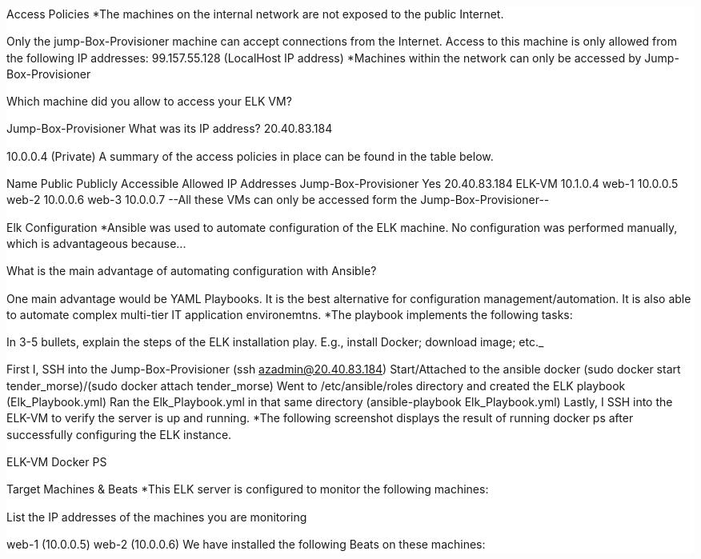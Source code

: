 Access Policies
*The machines on the internal network are not exposed to the public Internet.

Only the jump-Box-Provisioner machine can accept connections from the Internet.
Access to this machine is only allowed from the following IP addresses:
99.157.55.128 (LocalHost IP address)
*Machines within the network can only be accessed by Jump-Box-Provisioner

Which machine did you allow to access your ELK VM?

Jump-Box-Provisioner
What was its IP address?  20.40.83.184

10.0.0.4 (Private)
A summary of the access policies in place can be found in the table below.

Name  Public  Publicly Accessible	Allowed IP Addresses
Jump-Box-Provisioner	Yes	20.40.83.184
ELK-VM	  10.1.0.4
web-1    	10.0.0.5
web-2   	10.0.0.6
web-3     10.0.0.7
--All these VMs can only be accessed form the Jump-Box-Provisioner--


Elk Configuration
*Ansible was used to automate configuration of the ELK machine. No configuration was performed manually, which is advantageous because...

What is the main advantage of automating configuration with Ansible?

One main advantage would be YAML Playbooks. It is the best alternative for configuration management/automation.
It is also able to automate complex multi-tier IT application environemtns.
*The playbook implements the following tasks:

In 3-5 bullets, explain the steps of the ELK installation play. E.g., install Docker; download image; etc._

First I, SSH into the Jump-Box-Provisioner (ssh azadmin@20.40.83.184)
Start/Attached to the ansible docker (sudo docker start tender_morse)/(sudo docker attach tender_morse)
Went to /etc/ansible/roles directory and created the ELK playbook (Elk_Playbook.yml)
Ran the Elk_Playbook.yml in that same directory (ansible-playbook Elk_Playbook.yml)
Lastly, I SSH into the ELK-VM to verify the server is up and running.
*The following screenshot displays the result of running docker ps after successfully configuring the ELK instance.


ELK-VM Docker PS

Target Machines & Beats
*This ELK server is configured to monitor the following machines:

List the IP addresses of the machines you are monitoring

web-1 (10.0.0.5)
web-2 (10.0.0.6)
We have installed the following Beats on these machines:
